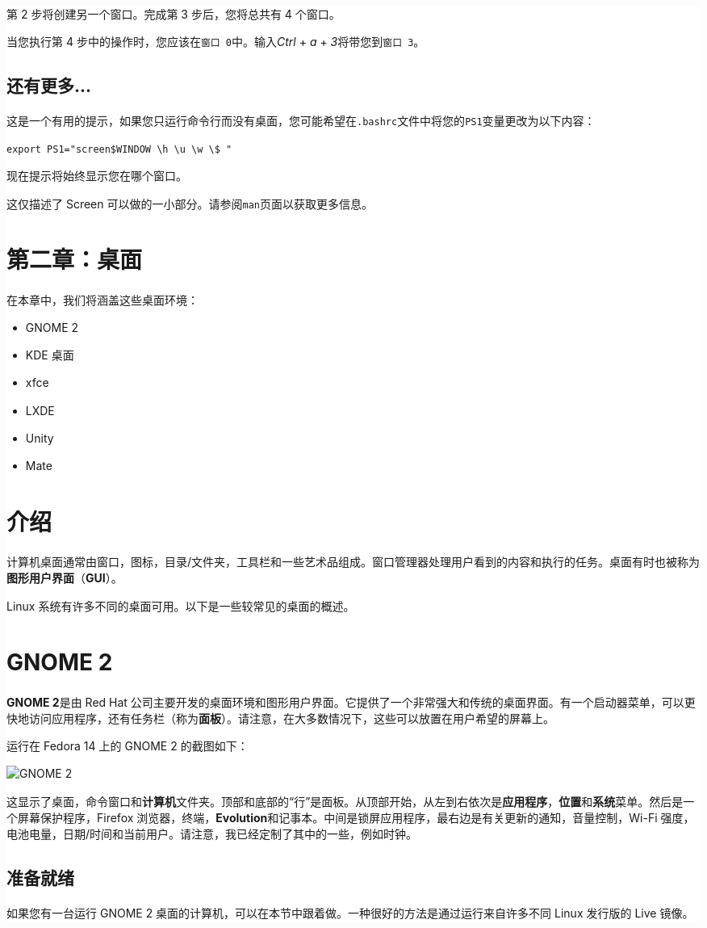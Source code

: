 第 2 步将创建另一个窗口。完成第 3 步后，您将总共有 4 个窗口。

当您执行第 4 步中的操作时，您应该在`窗口 0`中。输入*Ctrl* + *a* + *3*将带您到`窗口 3`。

## 还有更多...

这是一个有用的提示，如果您只运行命令行而没有桌面，您可能希望在`.bashrc`文件中将您的`PS1`变量更改为以下内容：

```
export PS1="screen$WINDOW \h \u \w \$ "

```

现在提示将始终显示您在哪个窗口。

这仅描述了 Screen 可以做的一小部分。请参阅`man`页面以获取更多信息。


# 第二章：桌面

在本章中，我们将涵盖这些桌面环境：

+   GNOME 2

+   KDE 桌面

+   xfce

+   LXDE

+   Unity

+   Mate

# 介绍

计算机桌面通常由窗口，图标，目录/文件夹，工具栏和一些艺术品组成。窗口管理器处理用户看到的内容和执行的任务。桌面有时也被称为**图形用户界面**（**GUI**）。

Linux 系统有许多不同的桌面可用。以下是一些较常见的桌面的概述。

# GNOME 2

**GNOME 2**是由 Red Hat 公司主要开发的桌面环境和图形用户界面。它提供了一个非常强大和传统的桌面界面。有一个启动器菜单，可以更快地访问应用程序，还有任务栏（称为**面板**）。请注意，在大多数情况下，这些可以放置在用户希望的屏幕上。

运行在 Fedora 14 上的 GNOME 2 的截图如下：

![GNOME 2](https://github.com/OpenDocCN/freelearn-linux-pt2-zh/raw/master/docs/linux-util-cb/img/3008_02_01.jpg)

这显示了桌面，命令窗口和**计算机**文件夹。顶部和底部的“行”是面板。从顶部开始，从左到右依次是**应用程序**，**位置**和**系统**菜单。然后是一个屏幕保护程序，Firefox 浏览器，终端，**Evolution**和记事本。中间是锁屏应用程序，最右边是有关更新的通知，音量控制，Wi-Fi 强度，电池电量，日期/时间和当前用户。请注意，我已经定制了其中的一些，例如时钟。

## 准备就绪

如果您有一台运行 GNOME 2 桌面的计算机，可以在本节中跟着做。一种很好的方法是通过运行来自许多不同 Linux 发行版的 Live 镜像。

